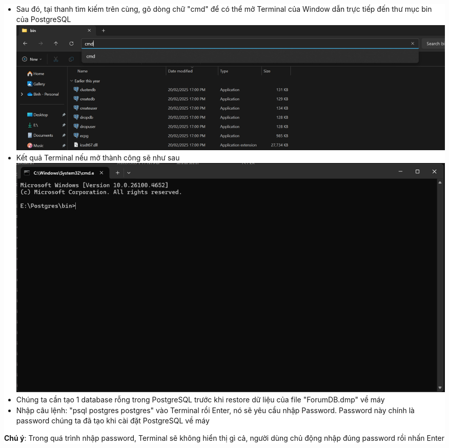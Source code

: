 - Sau đó, tại thanh tìm kiếm trên cùng, gõ dòng chữ "cmd" để có thể mở Terminal của Window dẫn trực tiếp đến thư mục bin của PostgreSQL![](./source_code/images/image-14.png)
- Kết quả Terminal nếu mở thành công sẽ như sau![](./source_code/images/image-15.png)
- Chúng ta cần tạo 1 database rỗng trong PostgreSQL trước khi restore dữ liệu của file "ForumDB.dmp" về máy
- Nhập câu lệnh: "psql postgres postgres" vào Terminal rồi Enter, nó sẽ yêu cầu nhập Password. Password này chính là password chúng ta đã tạo khi cài đặt PostgreSQL về máy

**Chú ý**: Trong quá trình nhập password, Terminal sẽ không hiển thị gì cả, người dùng chủ động nhập đúng password rồi nhấn Enter

